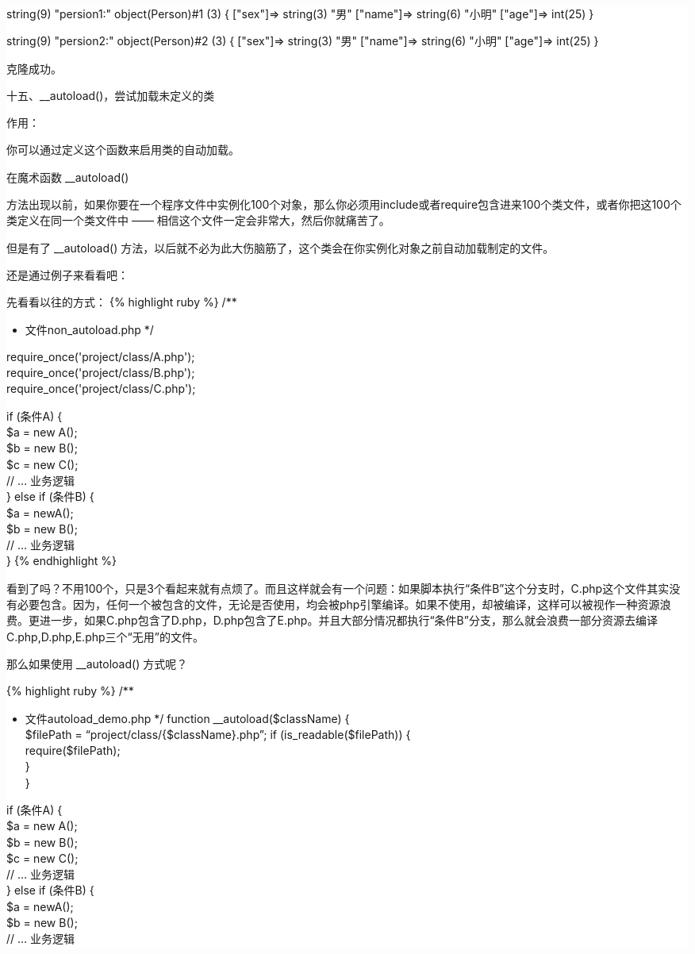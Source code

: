 string(9) "persion1:" object(Person)#1 (3) { ["sex"]=> string(3) "男" ["name"]=> string(6) "小明" ["age"]=> int(25) } 

string(9) "persion2:" object(Person)#2 (3) { ["sex"]=> string(3) "男" ["name"]=> string(6) "小明" ["age"]=> int(25) }

克隆成功。

十五、__autoload()，尝试加载未定义的类

作用：

你可以通过定义这个函数来启用类的自动加载。

在魔术函数 __autoload() 

方法出现以前，如果你要在一个程序文件中实例化100个对象，那么你必须用include或者require包含进来100个类文件，或者你把这100个类定义在同一个类文件中 —— 相信这个文件一定会非常大，然后你就痛苦了。

但是有了 __autoload() 方法，以后就不必为此大伤脑筋了，这个类会在你实例化对象之前自动加载制定的文件。

还是通过例子来看看吧：

先看看以往的方式：
{% highlight ruby %}
/** 
   * 文件non_autoload.php 
   */ 

  require_once('project/class/A.php');  
  require_once('project/class/B.php');  
  require_once('project/class/C.php');  

  if (条件A) {  
      $a = new A();  
      $b = new B();  
      $c = new C();  
      // … 业务逻辑  
  } else if (条件B) {  
      $a = newA();  
      $b = new B();  
      // … 业务逻辑  
  }
{% endhighlight %}

看到了吗？不用100个，只是3个看起来就有点烦了。而且这样就会有一个问题：如果脚本执行“条件B”这个分支时，C.php这个文件其实没有必要包含。因为，任何一个被包含的文件，无论是否使用，均会被php引擎编译。如果不使用，却被编译，这样可以被视作一种资源浪费。更进一步，如果C.php包含了D.php，D.php包含了E.php。并且大部分情况都执行“条件B”分支，那么就会浪费一部分资源去编译C.php,D.php,E.php三个“无用”的文件。

那么如果使用 __autoload() 方式呢？

{% highlight ruby %}
/** 
   * 文件autoload_demo.php 
   */ 
  function  __autoload($className) {  
      $filePath = “project/class/{$className}.php”;  
      if (is_readable($filePath)) {  
          require($filePath);  
      }  
  }  

  if (条件A) {  
      $a = new A();  
      $b = new B();  
      $c = new C();  
      // … 业务逻辑  
  } else if (条件B) {  
      $a = newA();  
      $b = new B();  
      // … 业务逻辑  